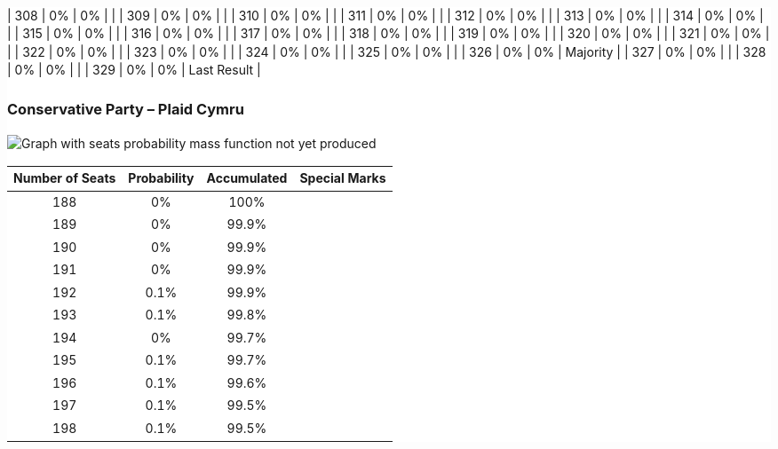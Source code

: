 | 308 | 0% | 0% |  |
| 309 | 0% | 0% |  |
| 310 | 0% | 0% |  |
| 311 | 0% | 0% |  |
| 312 | 0% | 0% |  |
| 313 | 0% | 0% |  |
| 314 | 0% | 0% |  |
| 315 | 0% | 0% |  |
| 316 | 0% | 0% |  |
| 317 | 0% | 0% |  |
| 318 | 0% | 0% |  |
| 319 | 0% | 0% |  |
| 320 | 0% | 0% |  |
| 321 | 0% | 0% |  |
| 322 | 0% | 0% |  |
| 323 | 0% | 0% |  |
| 324 | 0% | 0% |  |
| 325 | 0% | 0% |  |
| 326 | 0% | 0% | Majority |
| 327 | 0% | 0% |  |
| 328 | 0% | 0% |  |
| 329 | 0% | 0% | Last Result |

### Conservative Party – Plaid Cymru

![Graph with seats probability mass function not yet produced](2019-04-12-Opinium-coalitions-seats-pmf-con–pc.png "Seats Probability Mass Function")

| Number of Seats | Probability | Accumulated | Special Marks |
|:---------------:|:-----------:|:-----------:|:-------------:|
| 188 | 0% | 100% |  |
| 189 | 0% | 99.9% |  |
| 190 | 0% | 99.9% |  |
| 191 | 0% | 99.9% |  |
| 192 | 0.1% | 99.9% |  |
| 193 | 0.1% | 99.8% |  |
| 194 | 0% | 99.7% |  |
| 195 | 0.1% | 99.7% |  |
| 196 | 0.1% | 99.6% |  |
| 197 | 0.1% | 99.5% |  |
| 198 | 0.1% | 99.5% |  |